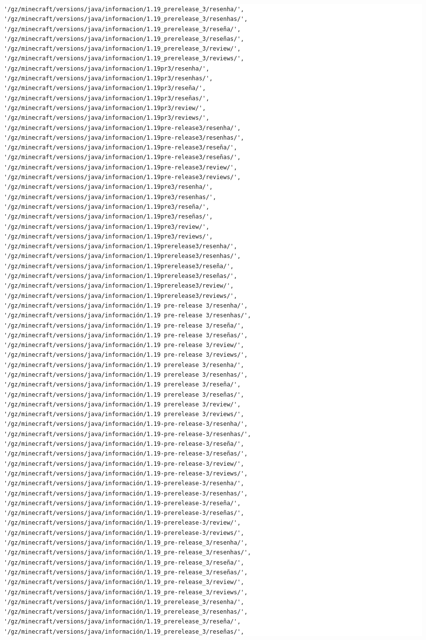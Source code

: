     '/gz/minecraft/versions/java/informacion/1.19_prerelease_3/resenha/',
    '/gz/minecraft/versions/java/informacion/1.19_prerelease_3/resenhas/',
    '/gz/minecraft/versions/java/informacion/1.19_prerelease_3/reseña/',
    '/gz/minecraft/versions/java/informacion/1.19_prerelease_3/reseñas/',
    '/gz/minecraft/versions/java/informacion/1.19_prerelease_3/review/',
    '/gz/minecraft/versions/java/informacion/1.19_prerelease_3/reviews/',
    '/gz/minecraft/versions/java/informacion/1.19pr3/resenha/',
    '/gz/minecraft/versions/java/informacion/1.19pr3/resenhas/',
    '/gz/minecraft/versions/java/informacion/1.19pr3/reseña/',
    '/gz/minecraft/versions/java/informacion/1.19pr3/reseñas/',
    '/gz/minecraft/versions/java/informacion/1.19pr3/review/',
    '/gz/minecraft/versions/java/informacion/1.19pr3/reviews/',
    '/gz/minecraft/versions/java/informacion/1.19pre-release3/resenha/',
    '/gz/minecraft/versions/java/informacion/1.19pre-release3/resenhas/',
    '/gz/minecraft/versions/java/informacion/1.19pre-release3/reseña/',
    '/gz/minecraft/versions/java/informacion/1.19pre-release3/reseñas/',
    '/gz/minecraft/versions/java/informacion/1.19pre-release3/review/',
    '/gz/minecraft/versions/java/informacion/1.19pre-release3/reviews/',
    '/gz/minecraft/versions/java/informacion/1.19pre3/resenha/',
    '/gz/minecraft/versions/java/informacion/1.19pre3/resenhas/',
    '/gz/minecraft/versions/java/informacion/1.19pre3/reseña/',
    '/gz/minecraft/versions/java/informacion/1.19pre3/reseñas/',
    '/gz/minecraft/versions/java/informacion/1.19pre3/review/',
    '/gz/minecraft/versions/java/informacion/1.19pre3/reviews/',
    '/gz/minecraft/versions/java/informacion/1.19prerelease3/resenha/',
    '/gz/minecraft/versions/java/informacion/1.19prerelease3/resenhas/',
    '/gz/minecraft/versions/java/informacion/1.19prerelease3/reseña/',
    '/gz/minecraft/versions/java/informacion/1.19prerelease3/reseñas/',
    '/gz/minecraft/versions/java/informacion/1.19prerelease3/review/',
    '/gz/minecraft/versions/java/informacion/1.19prerelease3/reviews/',
    '/gz/minecraft/versions/java/información/1.19 pre-release 3/resenha/',
    '/gz/minecraft/versions/java/información/1.19 pre-release 3/resenhas/',
    '/gz/minecraft/versions/java/información/1.19 pre-release 3/reseña/',
    '/gz/minecraft/versions/java/información/1.19 pre-release 3/reseñas/',
    '/gz/minecraft/versions/java/información/1.19 pre-release 3/review/',
    '/gz/minecraft/versions/java/información/1.19 pre-release 3/reviews/',
    '/gz/minecraft/versions/java/información/1.19 prerelease 3/resenha/',
    '/gz/minecraft/versions/java/información/1.19 prerelease 3/resenhas/',
    '/gz/minecraft/versions/java/información/1.19 prerelease 3/reseña/',
    '/gz/minecraft/versions/java/información/1.19 prerelease 3/reseñas/',
    '/gz/minecraft/versions/java/información/1.19 prerelease 3/review/',
    '/gz/minecraft/versions/java/información/1.19 prerelease 3/reviews/',
    '/gz/minecraft/versions/java/información/1.19-pre-release-3/resenha/',
    '/gz/minecraft/versions/java/información/1.19-pre-release-3/resenhas/',
    '/gz/minecraft/versions/java/información/1.19-pre-release-3/reseña/',
    '/gz/minecraft/versions/java/información/1.19-pre-release-3/reseñas/',
    '/gz/minecraft/versions/java/información/1.19-pre-release-3/review/',
    '/gz/minecraft/versions/java/información/1.19-pre-release-3/reviews/',
    '/gz/minecraft/versions/java/información/1.19-prerelease-3/resenha/',
    '/gz/minecraft/versions/java/información/1.19-prerelease-3/resenhas/',
    '/gz/minecraft/versions/java/información/1.19-prerelease-3/reseña/',
    '/gz/minecraft/versions/java/información/1.19-prerelease-3/reseñas/',
    '/gz/minecraft/versions/java/información/1.19-prerelease-3/review/',
    '/gz/minecraft/versions/java/información/1.19-prerelease-3/reviews/',
    '/gz/minecraft/versions/java/información/1.19_pre-release_3/resenha/',
    '/gz/minecraft/versions/java/información/1.19_pre-release_3/resenhas/',
    '/gz/minecraft/versions/java/información/1.19_pre-release_3/reseña/',
    '/gz/minecraft/versions/java/información/1.19_pre-release_3/reseñas/',
    '/gz/minecraft/versions/java/información/1.19_pre-release_3/review/',
    '/gz/minecraft/versions/java/información/1.19_pre-release_3/reviews/',
    '/gz/minecraft/versions/java/información/1.19_prerelease_3/resenha/',
    '/gz/minecraft/versions/java/información/1.19_prerelease_3/resenhas/',
    '/gz/minecraft/versions/java/información/1.19_prerelease_3/reseña/',
    '/gz/minecraft/versions/java/información/1.19_prerelease_3/reseñas/',